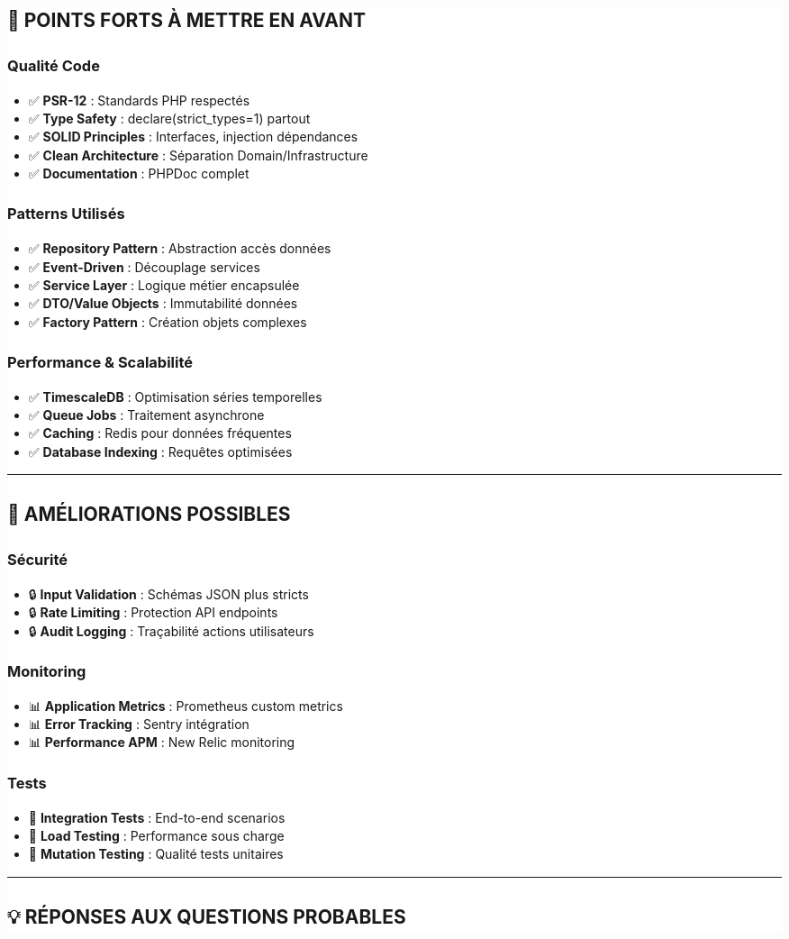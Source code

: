 
## 🎯 **POINTS FORTS À METTRE EN AVANT**

### **Qualité Code**

- ✅ **PSR-12** : Standards PHP respectés
- ✅ **Type Safety** : declare(strict_types=1) partout
- ✅ **SOLID Principles** : Interfaces, injection dépendances
- ✅ **Clean Architecture** : Séparation Domain/Infrastructure
- ✅ **Documentation** : PHPDoc complet

### **Patterns Utilisés**

- ✅ **Repository Pattern** : Abstraction accès données
- ✅ **Event-Driven** : Découplage services
- ✅ **Service Layer** : Logique métier encapsulée
- ✅ **DTO/Value Objects** : Immutabilité données
- ✅ **Factory Pattern** : Création objets complexes

### **Performance & Scalabilité**

- ✅ **TimescaleDB** : Optimisation séries temporelles
- ✅ **Queue Jobs** : Traitement asynchrone
- ✅ **Caching** : Redis pour données fréquentes
- ✅ **Database Indexing** : Requêtes optimisées

---

## 🤔 **AMÉLIORATIONS POSSIBLES**

### **Sécurité**

- 🔒 **Input Validation** : Schémas JSON plus stricts
- 🔒 **Rate Limiting** : Protection API endpoints
- 🔒 **Audit Logging** : Traçabilité actions utilisateurs

### **Monitoring**

- 📊 **Application Metrics** : Prometheus custom metrics
- 📊 **Error Tracking** : Sentry intégration
- 📊 **Performance APM** : New Relic monitoring

### **Tests**

- 🧪 **Integration Tests** : End-to-end scenarios
- 🧪 **Load Testing** : Performance sous charge
- 🧪 **Mutation Testing** : Qualité tests unitaires

---

## 💡 **RÉPONSES AUX QUESTIONS PROBABLES**
